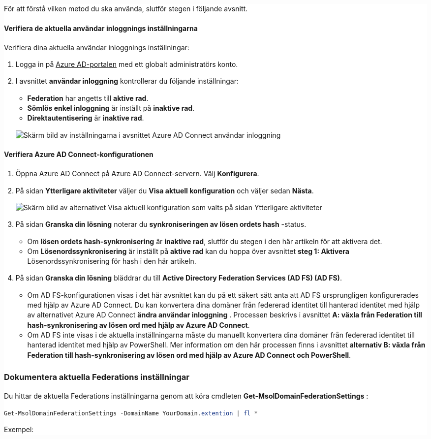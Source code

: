 För att förstå vilken metod du ska använda, slutför stegen i följande avsnitt.

#### <a name="verify-current-user-sign-in-settings"></a>Verifiera de aktuella användar inloggnings inställningarna

Verifiera dina aktuella användar inloggnings inställningar:

1. Logga in på [Azure AD-portalen](https://aad.portal.azure.com/) med ett globalt administratörs konto.
2. I avsnittet **användar inloggning** kontrollerar du följande inställningar:
   * **Federation** har angetts till **aktive rad**.
   * **Sömlös enkel inloggning** är inställt på **inaktive rad**.
   * **Direktautentisering** är **inaktive rad**.

   ![Skärm bild av inställningarna i avsnittet Azure AD Connect användar inloggning](media/plan-migrate-adfs-password-hash-sync/migrating-adfs-to-phs_image1.png)

#### <a name="verify-the-azure-ad-connect-configuration"></a>Verifiera Azure AD Connect-konfigurationen

1. Öppna Azure AD Connect på Azure AD Connect-servern. Välj **Konfigurera**.
2. På sidan **Ytterligare aktiviteter** väljer du **Visa aktuell konfiguration** och väljer sedan **Nästa**.<br />

   ![Skärm bild av alternativet Visa aktuell konfiguration som valts på sidan Ytterligare aktiviteter](media/plan-migrate-adfs-password-hash-sync/migrating-adfs-to-phs_image2.png)<br />
3. På sidan **Granska din lösning** noterar du **synkroniseringen av lösen ordets hash** -status.<br /> 

   * Om **lösen ordets hash-synkronisering** är **inaktive rad**, slutför du stegen i den här artikeln för att aktivera det.
   * Om **Lösenordssynkronisering** är inställt på **aktive rad** kan du hoppa över avsnittet **steg 1: Aktivera** Lösenordssynkronisering för hash i den här artikeln.
4. På sidan **Granska din lösning** bläddrar du till **Active Directory Federation Services (AD FS) (AD FS)**.<br />

   * Om AD FS-konfigurationen visas i det här avsnittet kan du på ett säkert sätt anta att AD FS ursprungligen konfigurerades med hjälp av Azure AD Connect. Du kan konvertera dina domäner från federerad identitet till hanterad identitet med hjälp av alternativet Azure AD Connect **ändra användar inloggning** . Processen beskrivs i avsnittet **A: växla från Federation till hash-synkronisering av lösen ord med hjälp av Azure AD Connect**.
   * Om AD FS inte visas i de aktuella inställningarna måste du manuellt konvertera dina domäner från federerad identitet till hanterad identitet med hjälp av PowerShell. Mer information om den här processen finns i avsnittet **alternativ B: växla från Federation till hash-synkronisering av lösen ord med hjälp av Azure AD Connect och PowerShell**.

### <a name="document-current-federation-settings"></a>Dokumentera aktuella Federations inställningar

Du hittar de aktuella Federations inställningarna genom att köra cmdleten **Get-MsolDomainFederationSettings** :

``` PowerShell
Get-MsolDomainFederationSettings -DomainName YourDomain.extention | fl *
```

Exempel:
